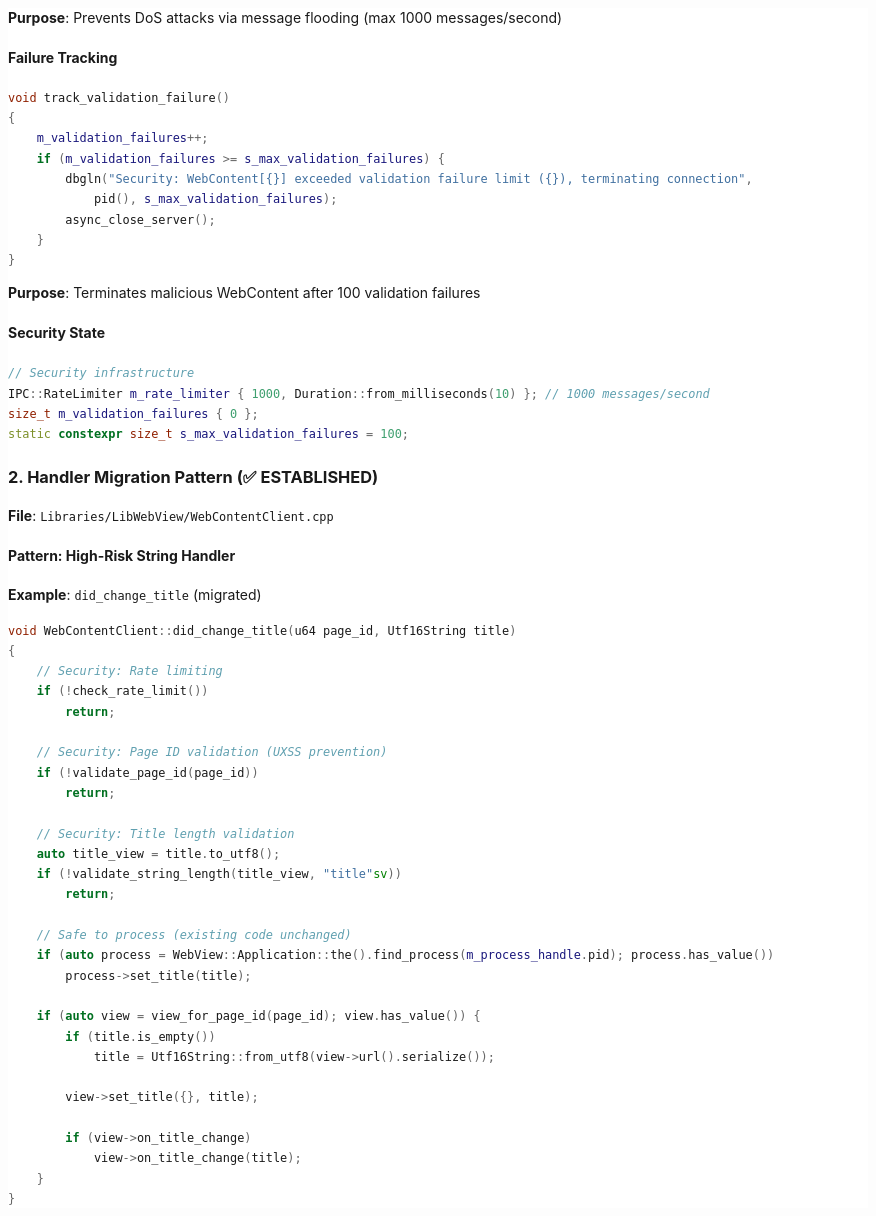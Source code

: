 **Purpose**: Prevents DoS attacks via message flooding (max 1000 messages/second)

#### Failure Tracking
```cpp
void track_validation_failure()
{
    m_validation_failures++;
    if (m_validation_failures >= s_max_validation_failures) {
        dbgln("Security: WebContent[{}] exceeded validation failure limit ({}), terminating connection",
            pid(), s_max_validation_failures);
        async_close_server();
    }
}
```

**Purpose**: Terminates malicious WebContent after 100 validation failures

#### Security State
```cpp
// Security infrastructure
IPC::RateLimiter m_rate_limiter { 1000, Duration::from_milliseconds(10) }; // 1000 messages/second
size_t m_validation_failures { 0 };
static constexpr size_t s_max_validation_failures = 100;
```

### 2. Handler Migration Pattern (✅ ESTABLISHED)

**File**: `Libraries/LibWebView/WebContentClient.cpp`

#### Pattern: High-Risk String Handler

**Example**: `did_change_title` (migrated)

```cpp
void WebContentClient::did_change_title(u64 page_id, Utf16String title)
{
    // Security: Rate limiting
    if (!check_rate_limit())
        return;

    // Security: Page ID validation (UXSS prevention)
    if (!validate_page_id(page_id))
        return;

    // Security: Title length validation
    auto title_view = title.to_utf8();
    if (!validate_string_length(title_view, "title"sv))
        return;

    // Safe to process (existing code unchanged)
    if (auto process = WebView::Application::the().find_process(m_process_handle.pid); process.has_value())
        process->set_title(title);

    if (auto view = view_for_page_id(page_id); view.has_value()) {
        if (title.is_empty())
            title = Utf16String::from_utf8(view->url().serialize());

        view->set_title({}, title);

        if (view->on_title_change)
            view->on_title_change(title);
    }
}
```
